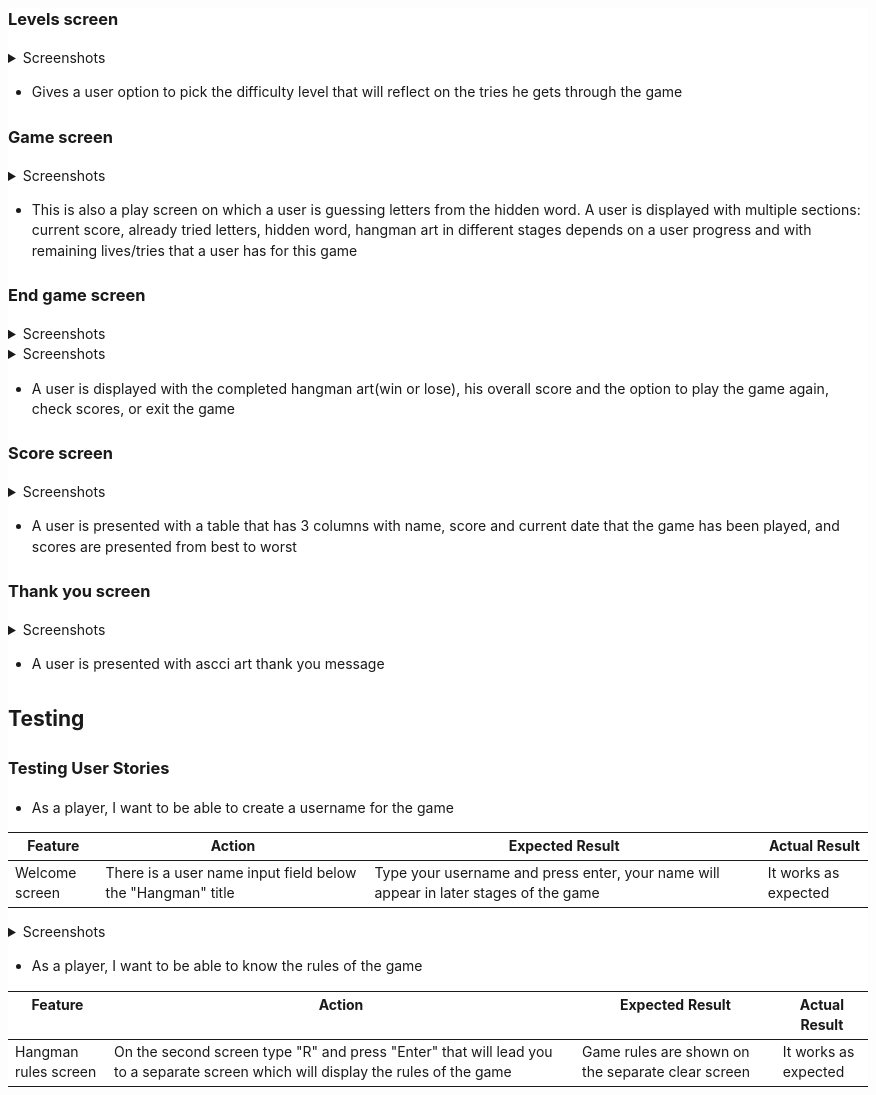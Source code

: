### Levels screen

<details><summary>Screenshots</summary></details>

- Gives a user option to pick the difficulty level that will reflect on the tries he gets through the game

### Game screen

<details><summary>Screenshots</summary></details>

- This is also a play screen on which a user is guessing letters from the hidden word. A user is displayed with multiple sections: current score, already tried letters, hidden word, hangman art in different stages depends on a user progress and with remaining lives/tries that a user has for this game

### End game screen

<details><summary>Screenshots</summary></details>
<details><summary>Screenshots</summary></details>

- A user is displayed with the completed hangman art(win or lose), his overall score and the option to play the game again, check scores, or exit the game

### Score screen

<details><summary>Screenshots</summary></details>

- A user is presented with a table that has 3 columns with name, score and current date that the game has been played, and scores are presented from best to worst

### Thank you screen

<details><summary>Screenshots</summary></details>

- A user is presented with ascci art thank you message

## Testing

### Testing User Stories

 - As a player, I want to be able to create a username for the game

| **Feature**  | **Action**                  | **Expected Result**                                          | **Actual Result** |
| ------------ | --------------------------- | ------------------------------------------------------------ | ----------------- |
| Welcome screen | There is a user name input field below the "Hangman" title | Type your username and press enter, your name will appear in later stages of the game | It works as expected |

<details><summary>Screenshots</summary></details>

-  As a player, I want to be able to know the rules of the game

| **Feature** | **Action**                           | **Expected Result**                                           | **Actual Result** |
| ----------- | ------------------------------------ | ------------------------------------------------------------- | ----------------- |
| Hangman rules screen | On the second screen type "R" and press "Enter" that will lead you to a separate screen which will display the rules of the game | Game rules are shown on the separate clear screen | It works as expected |
